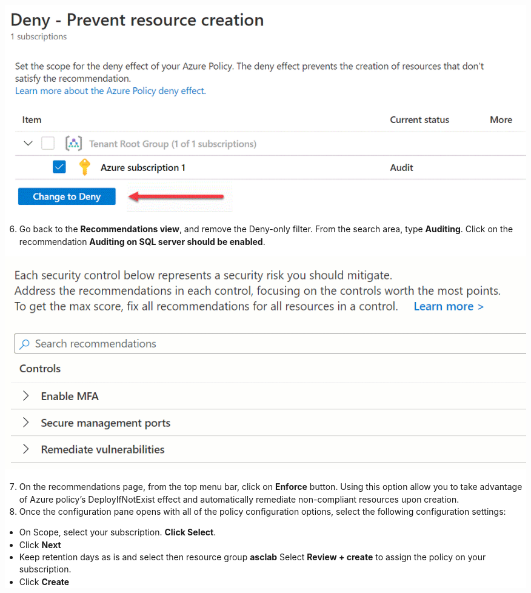 ![Prevent resource creation](../Images/asc-storage-deny-policy.gif?raw=true)

6.	Go back to the **Recommendations view**, and remove the Deny-only filter. From the search area, type **Auditing**. Click on the recommendation **Auditing on SQL server should be enabled**.

![Auditing on SQL server should be enabled](../Images/asc-auditing-sql.gif?raw=true)

7.	On the recommendations page, from the top menu bar, click on **Enforce** button. Using this option allow you to take advantage of Azure policy’s DeployIfNotExist effect and automatically remediate non-compliant resources upon creation.
8.	Once the configuration pane opens with all of the policy configuration options, select the following configuration settings:

* On Scope, select your subscription. **Click Select**.
* Click **Next**
* Keep retention days as is and select then resource group **asclab**
Select **Review + create** to assign the policy on your subscription.
* Click **Create**
